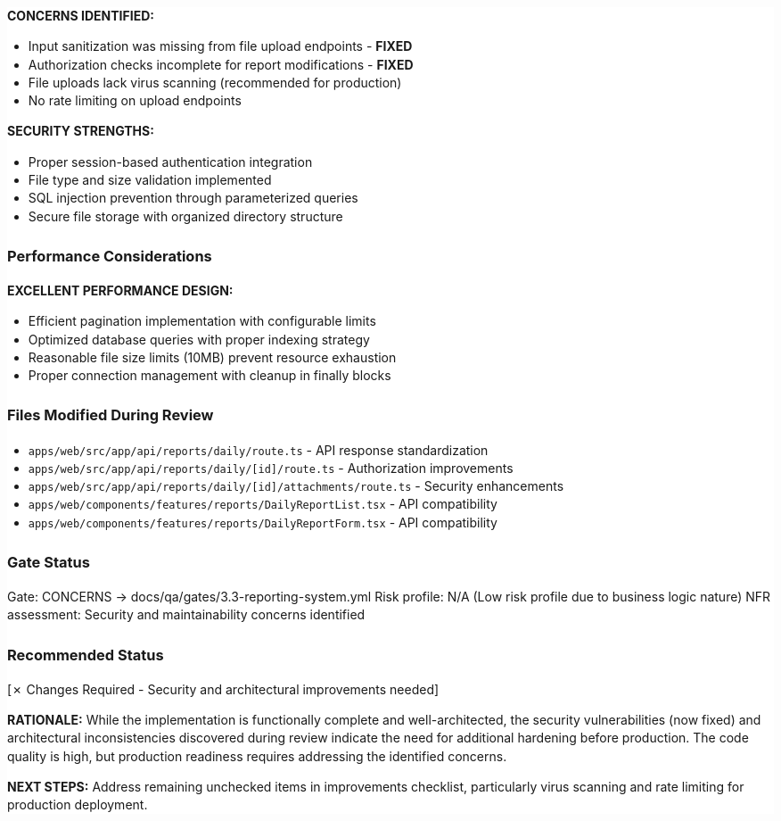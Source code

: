 **CONCERNS IDENTIFIED:**
- Input sanitization was missing from file upload endpoints - **FIXED**
- Authorization checks incomplete for report modifications - **FIXED**  
- File uploads lack virus scanning (recommended for production)
- No rate limiting on upload endpoints

**SECURITY STRENGTHS:**
- Proper session-based authentication integration
- File type and size validation implemented
- SQL injection prevention through parameterized queries
- Secure file storage with organized directory structure

### Performance Considerations

**EXCELLENT PERFORMANCE DESIGN:**
- Efficient pagination implementation with configurable limits
- Optimized database queries with proper indexing strategy
- Reasonable file size limits (10MB) prevent resource exhaustion
- Proper connection management with cleanup in finally blocks

### Files Modified During Review

- `apps/web/src/app/api/reports/daily/route.ts` - API response standardization
- `apps/web/src/app/api/reports/daily/[id]/route.ts` - Authorization improvements
- `apps/web/src/app/api/reports/daily/[id]/attachments/route.ts` - Security enhancements
- `apps/web/components/features/reports/DailyReportList.tsx` - API compatibility
- `apps/web/components/features/reports/DailyReportForm.tsx` - API compatibility

### Gate Status

Gate: CONCERNS → docs/qa/gates/3.3-reporting-system.yml
Risk profile: N/A (Low risk profile due to business logic nature)
NFR assessment: Security and maintainability concerns identified

### Recommended Status

[✗ Changes Required - Security and architectural improvements needed]

**RATIONALE:** While the implementation is functionally complete and well-architected, the security vulnerabilities (now fixed) and architectural inconsistencies discovered during review indicate the need for additional hardening before production. The code quality is high, but production readiness requires addressing the identified concerns.

**NEXT STEPS:** Address remaining unchecked items in improvements checklist, particularly virus scanning and rate limiting for production deployment.